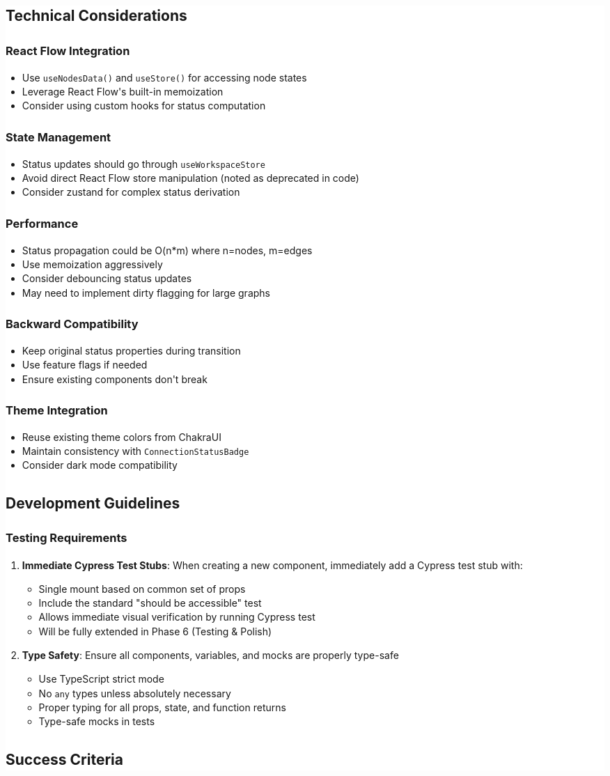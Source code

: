 ## Technical Considerations

### React Flow Integration

- Use `useNodesData()` and `useStore()` for accessing node states
- Leverage React Flow's built-in memoization
- Consider using custom hooks for status computation

### State Management

- Status updates should go through `useWorkspaceStore`
- Avoid direct React Flow store manipulation (noted as deprecated in code)
- Consider zustand for complex status derivation

### Performance

- Status propagation could be O(n\*m) where n=nodes, m=edges
- Use memoization aggressively
- Consider debouncing status updates
- May need to implement dirty flagging for large graphs

### Backward Compatibility

- Keep original status properties during transition
- Use feature flags if needed
- Ensure existing components don't break

### Theme Integration

- Reuse existing theme colors from ChakraUI
- Maintain consistency with `ConnectionStatusBadge`
- Consider dark mode compatibility

## Development Guidelines

### Testing Requirements

1. **Immediate Cypress Test Stubs**: When creating a new component, immediately add a Cypress test stub with:

   - Single mount based on common set of props
   - Include the standard "should be accessible" test
   - Allows immediate visual verification by running Cypress test
   - Will be fully extended in Phase 6 (Testing & Polish)

2. **Type Safety**: Ensure all components, variables, and mocks are properly type-safe
   - Use TypeScript strict mode
   - No `any` types unless absolutely necessary
   - Proper typing for all props, state, and function returns
   - Type-safe mocks in tests

## Success Criteria
